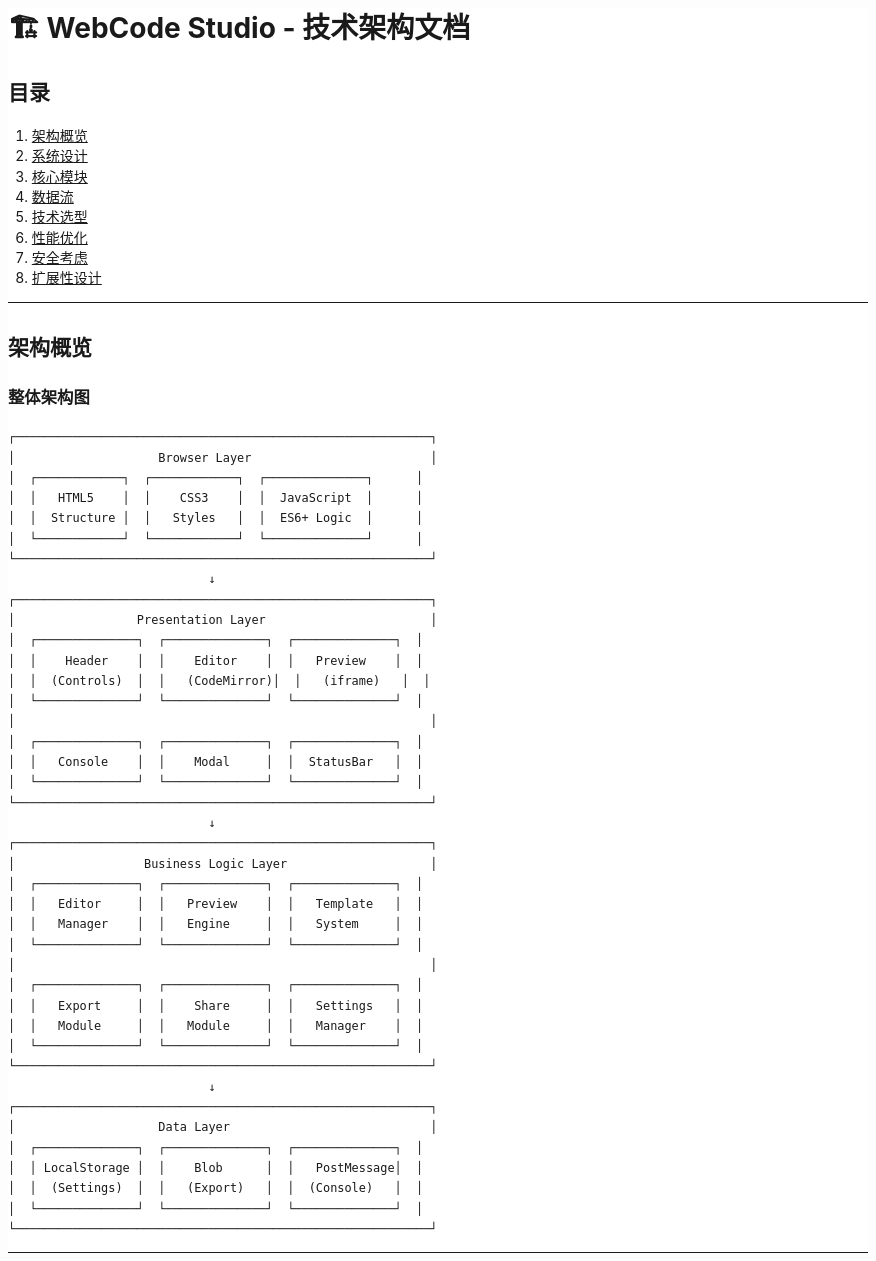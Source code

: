# 🏗️ WebCode Studio - 技术架构文档

## 目录

1. [架构概览](#架构概览)
2. [系统设计](#系统设计)
3. [核心模块](#核心模块)
4. [数据流](#数据流)
5. [技术选型](#技术选型)
6. [性能优化](#性能优化)
7. [安全考虑](#安全考虑)
8. [扩展性设计](#扩展性设计)

---

## 架构概览

### 整体架构图

```
┌──────────────────────────────────────────────────────────┐
│                    Browser Layer                         │
│  ┌────────────┐  ┌────────────┐  ┌──────────────┐      │
│  │   HTML5    │  │    CSS3    │  │  JavaScript  │      │
│  │  Structure │  │   Styles   │  │  ES6+ Logic  │      │
│  └────────────┘  └────────────┘  └──────────────┘      │
└──────────────────────────────────────────────────────────┘
                            ↓
┌──────────────────────────────────────────────────────────┐
│                 Presentation Layer                       │
│  ┌──────────────┐  ┌──────────────┐  ┌──────────────┐  │
│  │    Header    │  │    Editor    │  │   Preview    │  │
│  │  (Controls)  │  │   (CodeMirror)│  │   (iframe)   │  │
│  └──────────────┘  └──────────────┘  └──────────────┘  │
│                                                          │
│  ┌──────────────┐  ┌──────────────┐  ┌──────────────┐  │
│  │   Console    │  │    Modal     │  │  StatusBar   │  │
│  └──────────────┘  └──────────────┘  └──────────────┘  │
└──────────────────────────────────────────────────────────┘
                            ↓
┌──────────────────────────────────────────────────────────┐
│                  Business Logic Layer                    │
│  ┌──────────────┐  ┌──────────────┐  ┌──────────────┐  │
│  │   Editor     │  │   Preview    │  │   Template   │  │
│  │   Manager    │  │   Engine     │  │   System     │  │
│  └──────────────┘  └──────────────┘  └──────────────┘  │
│                                                          │
│  ┌──────────────┐  ┌──────────────┐  ┌──────────────┐  │
│  │   Export     │  │    Share     │  │   Settings   │  │
│  │   Module     │  │   Module     │  │   Manager    │  │
│  └──────────────┘  └──────────────┘  └──────────────┘  │
└──────────────────────────────────────────────────────────┘
                            ↓
┌──────────────────────────────────────────────────────────┐
│                    Data Layer                            │
│  ┌──────────────┐  ┌──────────────┐  ┌──────────────┐  │
│  │ LocalStorage │  │    Blob      │  │   PostMessage│  │
│  │  (Settings)  │  │   (Export)   │  │  (Console)   │  │
│  └──────────────┘  └──────────────┘  └──────────────┘  │
└──────────────────────────────────────────────────────────┘
```

---